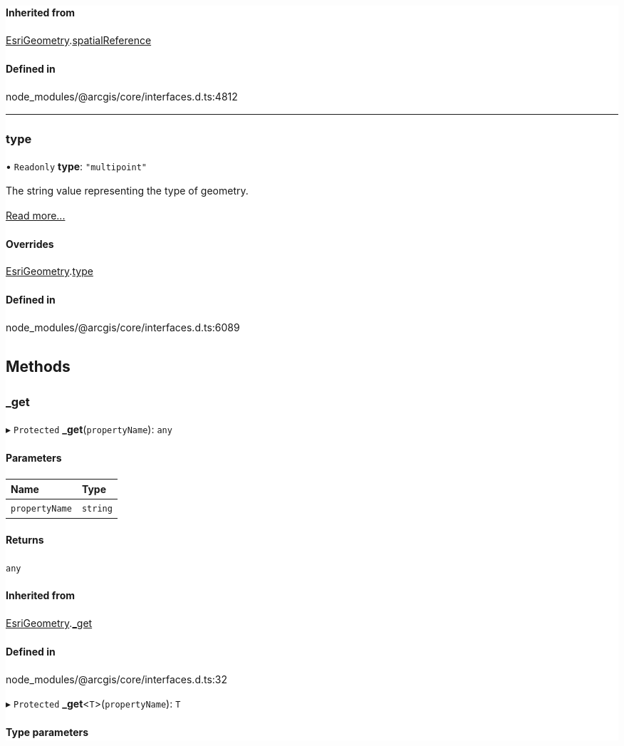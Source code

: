 #### Inherited from

[EsriGeometry](geo_esri.EsriGeometry.md).[spatialReference](geo_esri.EsriGeometry.md#spatialreference)

#### Defined in

node_modules/@arcgis/core/interfaces.d.ts:4812

___

### type

• `Readonly` **type**: ``"multipoint"``

The string value representing the type of geometry.

[Read more...](https://developers.arcgis.com/javascript/latest/api-reference/esri-geometry-Multipoint.html#type)

#### Overrides

[EsriGeometry](geo_esri.EsriGeometry.md).[type](geo_esri.EsriGeometry.md#type)

#### Defined in

node_modules/@arcgis/core/interfaces.d.ts:6089

## Methods

### \_get

▸ `Protected` **_get**(`propertyName`): `any`

#### Parameters

| Name | Type |
| :------ | :------ |
| `propertyName` | `string` |

#### Returns

`any`

#### Inherited from

[EsriGeometry](geo_esri.EsriGeometry.md).[_get](geo_esri.EsriGeometry.md#_get)

#### Defined in

node_modules/@arcgis/core/interfaces.d.ts:32

▸ `Protected` **_get**<`T`\>(`propertyName`): `T`

#### Type parameters
